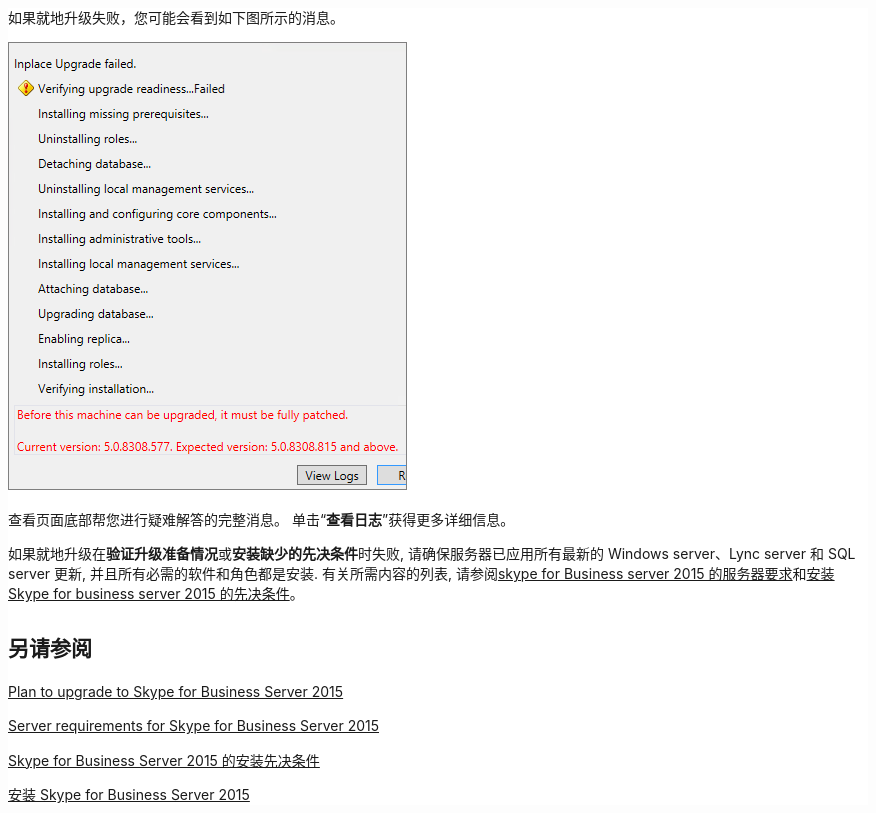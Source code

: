 如果就地升级失败，您可能会看到如下图所示的消息。 
  
![显示由于未安装所需的累积更新而导致就地升级失败的屏幕截图。](../media/f84db06b-0841-45a9-870d-7ba4b5a463d5.png)
  
查看页面底部帮您进行疑难解答的完整消息。 单击“**查看日志**”获得更多详细信息。
  
如果就地升级在**验证升级准备情况**或**安装缺少的先决条件**时失败, 请确保服务器已应用所有最新的 Windows server、Lync server 和 SQL server 更新, 并且所有必需的软件和角色都是安装. 有关所需内容的列表, 请参阅[skype for Business server 2015 的服务器要求](../plan-your-deployment/requirements-for-your-environment/server-requirements.md)和[安装 Skype for business server 2015 的先决条件](install/install-prerequisites.md)。
  
## <a name="see-also"></a>另请参阅

[Plan to upgrade to Skype for Business Server 2015](../plan-your-deployment/upgrade.md)
  
[Server requirements for Skype for Business Server 2015](../plan-your-deployment/requirements-for-your-environment/server-requirements.md)
  
[Skype for Business Server 2015 的安装先决条件](install/install-prerequisites.md)
  
[安装 Skype for Business Server 2015](install/install.md)
